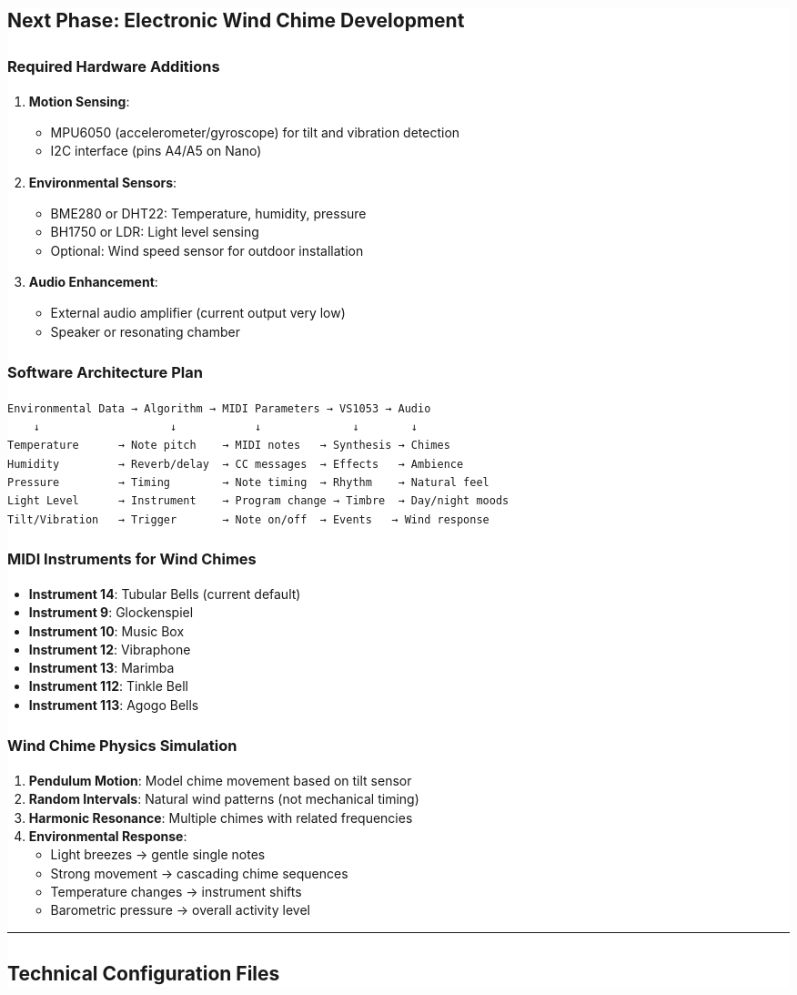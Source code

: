 
## Next Phase: Electronic Wind Chime Development

### Required Hardware Additions
1. **Motion Sensing**:
   - MPU6050 (accelerometer/gyroscope) for tilt and vibration detection
   - I2C interface (pins A4/A5 on Nano)

2. **Environmental Sensors**:
   - BME280 or DHT22: Temperature, humidity, pressure
   - BH1750 or LDR: Light level sensing
   - Optional: Wind speed sensor for outdoor installation

3. **Audio Enhancement**:
   - External audio amplifier (current output very low)
   - Speaker or resonating chamber

### Software Architecture Plan
```
Environmental Data → Algorithm → MIDI Parameters → VS1053 → Audio
    ↓                    ↓            ↓              ↓        ↓
Temperature      → Note pitch    → MIDI notes   → Synthesis → Chimes
Humidity         → Reverb/delay  → CC messages  → Effects   → Ambience  
Pressure         → Timing        → Note timing  → Rhythm    → Natural feel
Light Level      → Instrument    → Program change → Timbre  → Day/night moods
Tilt/Vibration   → Trigger       → Note on/off  → Events   → Wind response
```

### MIDI Instruments for Wind Chimes
- **Instrument 14**: Tubular Bells (current default)
- **Instrument 9**: Glockenspiel
- **Instrument 10**: Music Box
- **Instrument 12**: Vibraphone  
- **Instrument 13**: Marimba
- **Instrument 112**: Tinkle Bell
- **Instrument 113**: Agogo Bells

### Wind Chime Physics Simulation
1. **Pendulum Motion**: Model chime movement based on tilt sensor
2. **Random Intervals**: Natural wind patterns (not mechanical timing)
3. **Harmonic Resonance**: Multiple chimes with related frequencies
4. **Environmental Response**: 
   - Light breezes → gentle single notes
   - Strong movement → cascading chime sequences
   - Temperature changes → instrument shifts
   - Barometric pressure → overall activity level

---

## Technical Configuration Files
